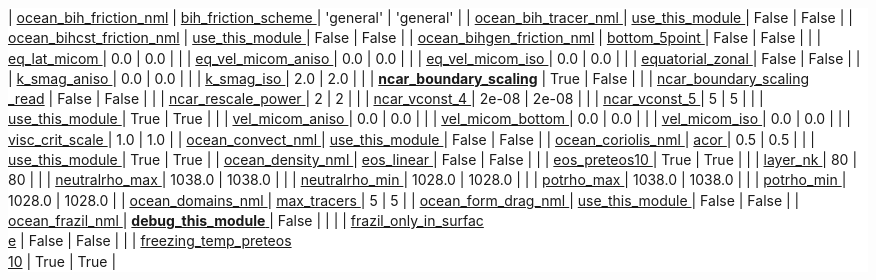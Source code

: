 | [ocean_bih_friction_nml](https://github.com/mom-ocean/MOM5/search?q=ocean_bih_friction_nml) | [bih_friction_scheme      ](https://github.com/mom-ocean/MOM5/search?q=bih_friction_scheme) |       'general' |       'general' |
| [ocean_bih_tracer_nml ](https://github.com/mom-ocean/MOM5/search?q=ocean_bih_tracer_nml) | [use_this_module          ](https://github.com/mom-ocean/MOM5/search?q=use_this_module) |           False |           False |
| [ocean_bihcst_friction_nml](https://github.com/mom-ocean/MOM5/search?q=ocean_bihcst_friction_nml) | [use_this_module          ](https://github.com/mom-ocean/MOM5/search?q=use_this_module) |           False |           False |
| [ocean_bihgen_friction_nml](https://github.com/mom-ocean/MOM5/search?q=ocean_bihgen_friction_nml) | [bottom_5point            ](https://github.com/mom-ocean/MOM5/search?q=bottom_5point) |           False |           False |
|                       | [eq_lat_micom             ](https://github.com/mom-ocean/MOM5/search?q=eq_lat_micom) |             0.0 |             0.0 |
|                       | [eq_vel_micom_aniso       ](https://github.com/mom-ocean/MOM5/search?q=eq_vel_micom_aniso) |             0.0 |             0.0 |
|                       | [eq_vel_micom_iso         ](https://github.com/mom-ocean/MOM5/search?q=eq_vel_micom_iso) |             0.0 |             0.0 |
|                       | [equatorial_zonal         ](https://github.com/mom-ocean/MOM5/search?q=equatorial_zonal) |           False |           False |
|                       | [k_smag_aniso             ](https://github.com/mom-ocean/MOM5/search?q=k_smag_aniso) |             0.0 |             0.0 |
|                       | [k_smag_iso               ](https://github.com/mom-ocean/MOM5/search?q=k_smag_iso) |             2.0 |             2.0 |
|                       | [**ncar_boundary_scaling**](https://github.com/mom-ocean/MOM5/search?q=ncar_boundary_scaling) |            True |           False |
|                       | [ncar_boundary_scaling<br>_read](https://github.com/mom-ocean/MOM5/search?q=ncar_boundary_scaling_read) |      False |           False |
|                       | [ncar_rescale_power       ](https://github.com/mom-ocean/MOM5/search?q=ncar_rescale_power) |               2 |               2 |
|                       | [ncar_vconst_4            ](https://github.com/mom-ocean/MOM5/search?q=ncar_vconst_4) |           2e-08 |           2e-08 |
|                       | [ncar_vconst_5            ](https://github.com/mom-ocean/MOM5/search?q=ncar_vconst_5) |               5 |               5 |
|                       | [use_this_module          ](https://github.com/mom-ocean/MOM5/search?q=use_this_module) |            True |            True |
|                       | [vel_micom_aniso          ](https://github.com/mom-ocean/MOM5/search?q=vel_micom_aniso) |             0.0 |             0.0 |
|                       | [vel_micom_bottom         ](https://github.com/mom-ocean/MOM5/search?q=vel_micom_bottom) |             0.0 |             0.0 |
|                       | [vel_micom_iso            ](https://github.com/mom-ocean/MOM5/search?q=vel_micom_iso) |             0.0 |             0.0 |
|                       | [visc_crit_scale          ](https://github.com/mom-ocean/MOM5/search?q=visc_crit_scale) |             1.0 |             1.0 |
| [ocean_convect_nml    ](https://github.com/mom-ocean/MOM5/search?q=ocean_convect_nml) | [use_this_module          ](https://github.com/mom-ocean/MOM5/search?q=use_this_module) |           False |           False |
| [ocean_coriolis_nml   ](https://github.com/mom-ocean/MOM5/search?q=ocean_coriolis_nml) | [acor                     ](https://github.com/mom-ocean/MOM5/search?q=acor) |             0.5 |             0.5 |
|                       | [use_this_module          ](https://github.com/mom-ocean/MOM5/search?q=use_this_module) |            True |            True |
| [ocean_density_nml    ](https://github.com/mom-ocean/MOM5/search?q=ocean_density_nml) | [eos_linear               ](https://github.com/mom-ocean/MOM5/search?q=eos_linear) |           False |           False |
|                       | [eos_preteos10            ](https://github.com/mom-ocean/MOM5/search?q=eos_preteos10) |            True |            True |
|                       | [layer_nk                 ](https://github.com/mom-ocean/MOM5/search?q=layer_nk) |              80 |              80 |
|                       | [neutralrho_max           ](https://github.com/mom-ocean/MOM5/search?q=neutralrho_max) |          1038.0 |          1038.0 |
|                       | [neutralrho_min           ](https://github.com/mom-ocean/MOM5/search?q=neutralrho_min) |          1028.0 |          1028.0 |
|                       | [potrho_max               ](https://github.com/mom-ocean/MOM5/search?q=potrho_max) |          1038.0 |          1038.0 |
|                       | [potrho_min               ](https://github.com/mom-ocean/MOM5/search?q=potrho_min) |          1028.0 |          1028.0 |
| [ocean_domains_nml    ](https://github.com/mom-ocean/MOM5/search?q=ocean_domains_nml) | [max_tracers              ](https://github.com/mom-ocean/MOM5/search?q=max_tracers) |               5 |               5 |
| [ocean_form_drag_nml  ](https://github.com/mom-ocean/MOM5/search?q=ocean_form_drag_nml) | [use_this_module          ](https://github.com/mom-ocean/MOM5/search?q=use_this_module) |           False |           False |
| [ocean_frazil_nml     ](https://github.com/mom-ocean/MOM5/search?q=ocean_frazil_nml) | [**debug_this_module**    ](https://github.com/mom-ocean/MOM5/search?q=debug_this_module) |           False |                 |
|                       | [frazil_only_in_surfac<br>e](https://github.com/mom-ocean/MOM5/search?q=frazil_only_in_surface) |          False |           False |
|                       | [freezing_temp_preteos<br>10](https://github.com/mom-ocean/MOM5/search?q=freezing_temp_preteos10) |          True |            True |